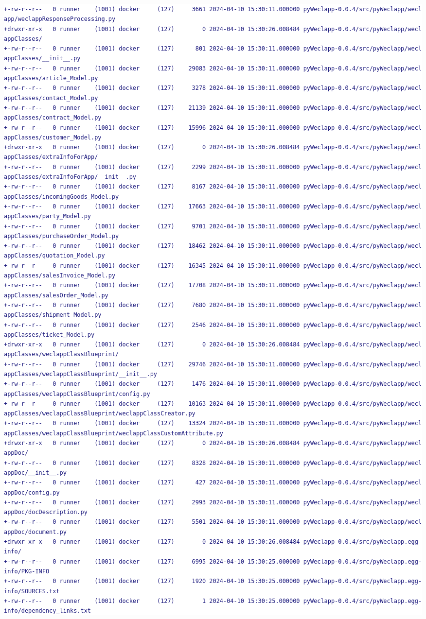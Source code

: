 ```diff
+-rw-r--r--   0 runner    (1001) docker     (127)     3661 2024-04-10 15:30:11.000000 pyWeclapp-0.0.4/src/pyWeclapp/weclapp/weclappResponseProcessing.py
+drwxr-xr-x   0 runner    (1001) docker     (127)        0 2024-04-10 15:30:26.008484 pyWeclapp-0.0.4/src/pyWeclapp/weclappClasses/
+-rw-r--r--   0 runner    (1001) docker     (127)      801 2024-04-10 15:30:11.000000 pyWeclapp-0.0.4/src/pyWeclapp/weclappClasses/__init__.py
+-rw-r--r--   0 runner    (1001) docker     (127)    29083 2024-04-10 15:30:11.000000 pyWeclapp-0.0.4/src/pyWeclapp/weclappClasses/article_Model.py
+-rw-r--r--   0 runner    (1001) docker     (127)     3278 2024-04-10 15:30:11.000000 pyWeclapp-0.0.4/src/pyWeclapp/weclappClasses/contact_Model.py
+-rw-r--r--   0 runner    (1001) docker     (127)    21139 2024-04-10 15:30:11.000000 pyWeclapp-0.0.4/src/pyWeclapp/weclappClasses/contract_Model.py
+-rw-r--r--   0 runner    (1001) docker     (127)    15996 2024-04-10 15:30:11.000000 pyWeclapp-0.0.4/src/pyWeclapp/weclappClasses/customer_Model.py
+drwxr-xr-x   0 runner    (1001) docker     (127)        0 2024-04-10 15:30:26.008484 pyWeclapp-0.0.4/src/pyWeclapp/weclappClasses/extraInfoForApp/
+-rw-r--r--   0 runner    (1001) docker     (127)     2299 2024-04-10 15:30:11.000000 pyWeclapp-0.0.4/src/pyWeclapp/weclappClasses/extraInfoForApp/__init__.py
+-rw-r--r--   0 runner    (1001) docker     (127)     8167 2024-04-10 15:30:11.000000 pyWeclapp-0.0.4/src/pyWeclapp/weclappClasses/incomingGoods_Model.py
+-rw-r--r--   0 runner    (1001) docker     (127)    17663 2024-04-10 15:30:11.000000 pyWeclapp-0.0.4/src/pyWeclapp/weclappClasses/party_Model.py
+-rw-r--r--   0 runner    (1001) docker     (127)     9701 2024-04-10 15:30:11.000000 pyWeclapp-0.0.4/src/pyWeclapp/weclappClasses/purchaseOrder_Model.py
+-rw-r--r--   0 runner    (1001) docker     (127)    18462 2024-04-10 15:30:11.000000 pyWeclapp-0.0.4/src/pyWeclapp/weclappClasses/quotation_Model.py
+-rw-r--r--   0 runner    (1001) docker     (127)    16345 2024-04-10 15:30:11.000000 pyWeclapp-0.0.4/src/pyWeclapp/weclappClasses/salesInvoice_Model.py
+-rw-r--r--   0 runner    (1001) docker     (127)    17708 2024-04-10 15:30:11.000000 pyWeclapp-0.0.4/src/pyWeclapp/weclappClasses/salesOrder_Model.py
+-rw-r--r--   0 runner    (1001) docker     (127)     7680 2024-04-10 15:30:11.000000 pyWeclapp-0.0.4/src/pyWeclapp/weclappClasses/shipment_Model.py
+-rw-r--r--   0 runner    (1001) docker     (127)     2546 2024-04-10 15:30:11.000000 pyWeclapp-0.0.4/src/pyWeclapp/weclappClasses/ticket_Model.py
+drwxr-xr-x   0 runner    (1001) docker     (127)        0 2024-04-10 15:30:26.008484 pyWeclapp-0.0.4/src/pyWeclapp/weclappClasses/weclappClassBlueprint/
+-rw-r--r--   0 runner    (1001) docker     (127)    29746 2024-04-10 15:30:11.000000 pyWeclapp-0.0.4/src/pyWeclapp/weclappClasses/weclappClassBlueprint/__init__.py
+-rw-r--r--   0 runner    (1001) docker     (127)     1476 2024-04-10 15:30:11.000000 pyWeclapp-0.0.4/src/pyWeclapp/weclappClasses/weclappClassBlueprint/config.py
+-rw-r--r--   0 runner    (1001) docker     (127)    10163 2024-04-10 15:30:11.000000 pyWeclapp-0.0.4/src/pyWeclapp/weclappClasses/weclappClassBlueprint/weclappClassCreator.py
+-rw-r--r--   0 runner    (1001) docker     (127)    13324 2024-04-10 15:30:11.000000 pyWeclapp-0.0.4/src/pyWeclapp/weclappClasses/weclappClassBlueprint/weclappClassCustomAttribute.py
+drwxr-xr-x   0 runner    (1001) docker     (127)        0 2024-04-10 15:30:26.008484 pyWeclapp-0.0.4/src/pyWeclapp/weclappDoc/
+-rw-r--r--   0 runner    (1001) docker     (127)     8328 2024-04-10 15:30:11.000000 pyWeclapp-0.0.4/src/pyWeclapp/weclappDoc/__init__.py
+-rw-r--r--   0 runner    (1001) docker     (127)      427 2024-04-10 15:30:11.000000 pyWeclapp-0.0.4/src/pyWeclapp/weclappDoc/config.py
+-rw-r--r--   0 runner    (1001) docker     (127)     2993 2024-04-10 15:30:11.000000 pyWeclapp-0.0.4/src/pyWeclapp/weclappDoc/docDescription.py
+-rw-r--r--   0 runner    (1001) docker     (127)     5501 2024-04-10 15:30:11.000000 pyWeclapp-0.0.4/src/pyWeclapp/weclappDoc/document.py
+drwxr-xr-x   0 runner    (1001) docker     (127)        0 2024-04-10 15:30:26.008484 pyWeclapp-0.0.4/src/pyWeclapp.egg-info/
+-rw-r--r--   0 runner    (1001) docker     (127)     6995 2024-04-10 15:30:25.000000 pyWeclapp-0.0.4/src/pyWeclapp.egg-info/PKG-INFO
+-rw-r--r--   0 runner    (1001) docker     (127)     1920 2024-04-10 15:30:25.000000 pyWeclapp-0.0.4/src/pyWeclapp.egg-info/SOURCES.txt
+-rw-r--r--   0 runner    (1001) docker     (127)        1 2024-04-10 15:30:25.000000 pyWeclapp-0.0.4/src/pyWeclapp.egg-info/dependency_links.txt
```